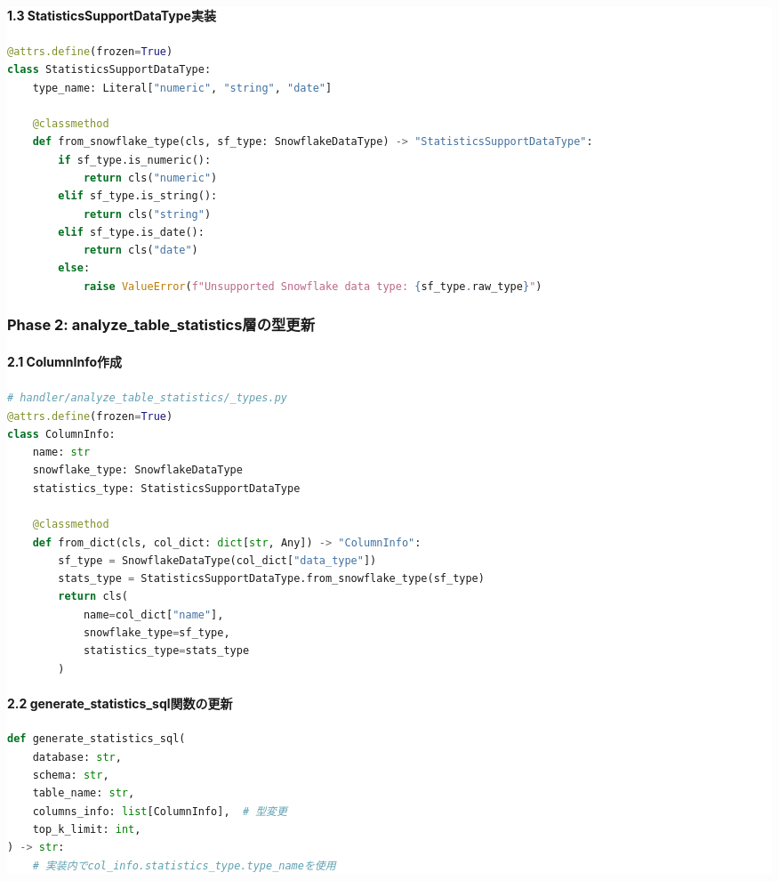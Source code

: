 #### 1.3 StatisticsSupportDataType実装
```python
@attrs.define(frozen=True) 
class StatisticsSupportDataType:
    type_name: Literal["numeric", "string", "date"]
    
    @classmethod
    def from_snowflake_type(cls, sf_type: SnowflakeDataType) -> "StatisticsSupportDataType":
        if sf_type.is_numeric():
            return cls("numeric")
        elif sf_type.is_string():
            return cls("string") 
        elif sf_type.is_date():
            return cls("date")
        else:
            raise ValueError(f"Unsupported Snowflake data type: {sf_type.raw_type}")
```

### Phase 2: analyze_table_statistics層の型更新

#### 2.1 ColumnInfo作成
```python
# handler/analyze_table_statistics/_types.py
@attrs.define(frozen=True)
class ColumnInfo:
    name: str
    snowflake_type: SnowflakeDataType
    statistics_type: StatisticsSupportDataType
    
    @classmethod
    def from_dict(cls, col_dict: dict[str, Any]) -> "ColumnInfo":
        sf_type = SnowflakeDataType(col_dict["data_type"])
        stats_type = StatisticsSupportDataType.from_snowflake_type(sf_type)
        return cls(
            name=col_dict["name"],
            snowflake_type=sf_type,
            statistics_type=stats_type
        )
```

#### 2.2 generate_statistics_sql関数の更新
```python
def generate_statistics_sql(
    database: str,
    schema: str,
    table_name: str,
    columns_info: list[ColumnInfo],  # 型変更
    top_k_limit: int,
) -> str:
    # 実装内でcol_info.statistics_type.type_nameを使用
```
